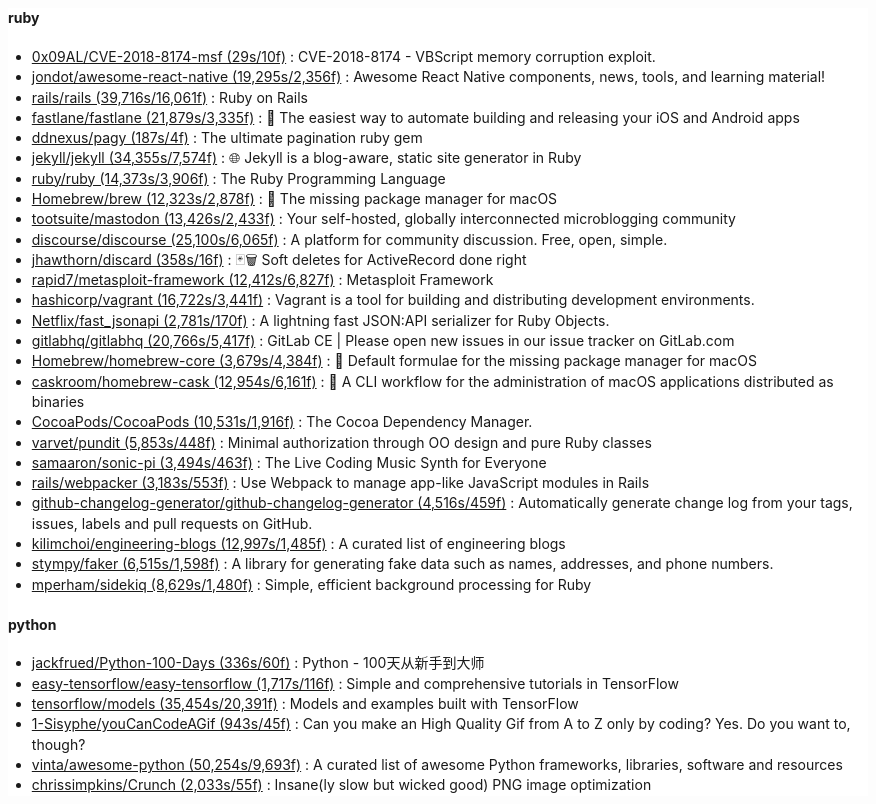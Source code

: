 #### ruby
* [0x09AL/CVE-2018-8174-msf (29s/10f)](https://github.com/0x09AL/CVE-2018-8174-msf) : CVE-2018-8174 - VBScript memory corruption exploit.
* [jondot/awesome-react-native (19,295s/2,356f)](https://github.com/jondot/awesome-react-native) : Awesome React Native components, news, tools, and learning material!
* [rails/rails (39,716s/16,061f)](https://github.com/rails/rails) : Ruby on Rails
* [fastlane/fastlane (21,879s/3,335f)](https://github.com/fastlane/fastlane) : 🚀 The easiest way to automate building and releasing your iOS and Android apps
* [ddnexus/pagy (187s/4f)](https://github.com/ddnexus/pagy) : The ultimate pagination ruby gem
* [jekyll/jekyll (34,355s/7,574f)](https://github.com/jekyll/jekyll) : 🌐 Jekyll is a blog-aware, static site generator in Ruby
* [ruby/ruby (14,373s/3,906f)](https://github.com/ruby/ruby) : The Ruby Programming Language
* [Homebrew/brew (12,323s/2,878f)](https://github.com/Homebrew/brew) : 🍺 The missing package manager for macOS
* [tootsuite/mastodon (13,426s/2,433f)](https://github.com/tootsuite/mastodon) : Your self-hosted, globally interconnected microblogging community
* [discourse/discourse (25,100s/6,065f)](https://github.com/discourse/discourse) : A platform for community discussion. Free, open, simple.
* [jhawthorn/discard (358s/16f)](https://github.com/jhawthorn/discard) : 🃏🗑 Soft deletes for ActiveRecord done right
* [rapid7/metasploit-framework (12,412s/6,827f)](https://github.com/rapid7/metasploit-framework) : Metasploit Framework
* [hashicorp/vagrant (16,722s/3,441f)](https://github.com/hashicorp/vagrant) : Vagrant is a tool for building and distributing development environments.
* [Netflix/fast_jsonapi (2,781s/170f)](https://github.com/Netflix/fast_jsonapi) : A lightning fast JSON:API serializer for Ruby Objects.
* [gitlabhq/gitlabhq (20,766s/5,417f)](https://github.com/gitlabhq/gitlabhq) : GitLab CE | Please open new issues in our issue tracker on GitLab.com
* [Homebrew/homebrew-core (3,679s/4,384f)](https://github.com/Homebrew/homebrew-core) : 🍻 Default formulae for the missing package manager for macOS
* [caskroom/homebrew-cask (12,954s/6,161f)](https://github.com/caskroom/homebrew-cask) : 🍻 A CLI workflow for the administration of macOS applications distributed as binaries
* [CocoaPods/CocoaPods (10,531s/1,916f)](https://github.com/CocoaPods/CocoaPods) : The Cocoa Dependency Manager.
* [varvet/pundit (5,853s/448f)](https://github.com/varvet/pundit) : Minimal authorization through OO design and pure Ruby classes
* [samaaron/sonic-pi (3,494s/463f)](https://github.com/samaaron/sonic-pi) : The Live Coding Music Synth for Everyone
* [rails/webpacker (3,183s/553f)](https://github.com/rails/webpacker) : Use Webpack to manage app-like JavaScript modules in Rails
* [github-changelog-generator/github-changelog-generator (4,516s/459f)](https://github.com/github-changelog-generator/github-changelog-generator) : Automatically generate change log from your tags, issues, labels and pull requests on GitHub.
* [kilimchoi/engineering-blogs (12,997s/1,485f)](https://github.com/kilimchoi/engineering-blogs) : A curated list of engineering blogs
* [stympy/faker (6,515s/1,598f)](https://github.com/stympy/faker) : A library for generating fake data such as names, addresses, and phone numbers.
* [mperham/sidekiq (8,629s/1,480f)](https://github.com/mperham/sidekiq) : Simple, efficient background processing for Ruby

#### python
* [jackfrued/Python-100-Days (336s/60f)](https://github.com/jackfrued/Python-100-Days) : Python - 100天从新手到大师
* [easy-tensorflow/easy-tensorflow (1,717s/116f)](https://github.com/easy-tensorflow/easy-tensorflow) : Simple and comprehensive tutorials in TensorFlow
* [tensorflow/models (35,454s/20,391f)](https://github.com/tensorflow/models) : Models and examples built with TensorFlow
* [1-Sisyphe/youCanCodeAGif (943s/45f)](https://github.com/1-Sisyphe/youCanCodeAGif) : Can you make an High Quality Gif from A to Z only by coding? Yes. Do you want to, though?
* [vinta/awesome-python (50,254s/9,693f)](https://github.com/vinta/awesome-python) : A curated list of awesome Python frameworks, libraries, software and resources
* [chrissimpkins/Crunch (2,033s/55f)](https://github.com/chrissimpkins/Crunch) : Insane(ly slow but wicked good) PNG image optimization